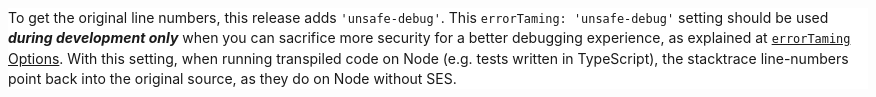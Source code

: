 To get the original line numbers, this release
adds `'unsafe-debug'`.
This `errorTaming: 'unsafe-debug'` setting should be used ***during development
only*** when you can sacrifice more security for a better debugging experience,
as explained at
[`errorTaming` Options](https://github.com/endojs/endo/blob/master/packages/ses/docs/lockdown.md#errortaming-options).
With this setting, when running transpiled code on Node (e.g. tests written in
TypeScript), the stacktrace line-numbers point back into the original source,
as they do on Node without SES.
